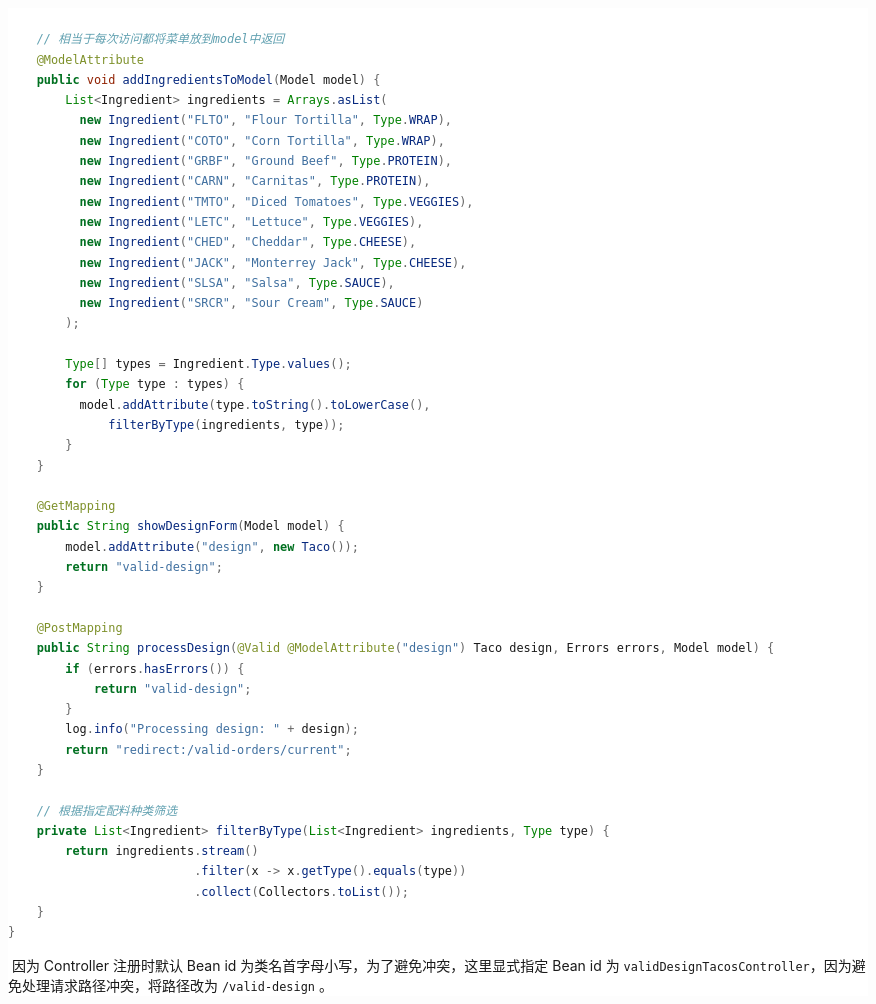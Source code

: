 ```java

	// 相当于每次访问都将菜单放到model中返回
	@ModelAttribute
	public void addIngredientsToModel(Model model) {
		List<Ingredient> ingredients = Arrays.asList(
		  new Ingredient("FLTO", "Flour Tortilla", Type.WRAP),
		  new Ingredient("COTO", "Corn Tortilla", Type.WRAP),
		  new Ingredient("GRBF", "Ground Beef", Type.PROTEIN),
		  new Ingredient("CARN", "Carnitas", Type.PROTEIN),
		  new Ingredient("TMTO", "Diced Tomatoes", Type.VEGGIES),
		  new Ingredient("LETC", "Lettuce", Type.VEGGIES),
		  new Ingredient("CHED", "Cheddar", Type.CHEESE),
		  new Ingredient("JACK", "Monterrey Jack", Type.CHEESE),
		  new Ingredient("SLSA", "Salsa", Type.SAUCE),
		  new Ingredient("SRCR", "Sour Cream", Type.SAUCE)
		);
		
		Type[] types = Ingredient.Type.values();
		for (Type type : types) {
		  model.addAttribute(type.toString().toLowerCase(),
		      filterByType(ingredients, type));
		}
	}	
	
	@GetMapping
	public String showDesignForm(Model model) {
		model.addAttribute("design", new Taco());
		return "valid-design";
	}	
	
	@PostMapping
	public String processDesign(@Valid @ModelAttribute("design") Taco design, Errors errors, Model model) {
		if (errors.hasErrors()) {
			return "valid-design";
		}
		log.info("Processing design: " + design);
		return "redirect:/valid-orders/current";
	}
	
	// 根据指定配料种类筛选
	private List<Ingredient> filterByType(List<Ingredient> ingredients, Type type) {
		return ingredients.stream()
				          .filter(x -> x.getType().equals(type))
				          .collect(Collectors.toList());
	}
}
```

​	因为 Controller 注册时默认 Bean id 为类名首字母小写，为了避免冲突，这里显式指定 Bean id 为 `validDesignTacosController`，因为避免处理请求路径冲突，将路径改为 `/valid-design` 。

